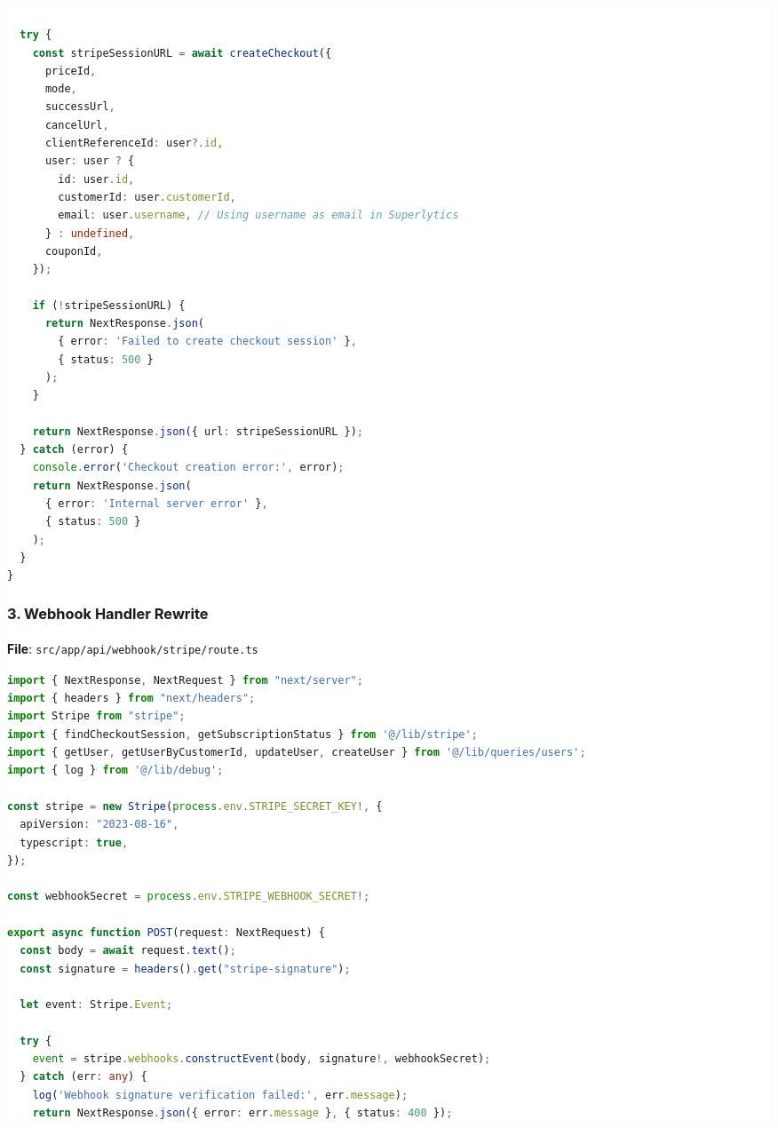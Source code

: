 ```typescript

  try {
    const stripeSessionURL = await createCheckout({
      priceId,
      mode,
      successUrl,
      cancelUrl,
      clientReferenceId: user?.id,
      user: user ? {
        id: user.id,
        customerId: user.customerId,
        email: user.username, // Using username as email in Superlytics
      } : undefined,
      couponId,
    });

    if (!stripeSessionURL) {
      return NextResponse.json(
        { error: 'Failed to create checkout session' },
        { status: 500 }
      );
    }

    return NextResponse.json({ url: stripeSessionURL });
  } catch (error) {
    console.error('Checkout creation error:', error);
    return NextResponse.json(
      { error: 'Internal server error' },
      { status: 500 }
    );
  }
}
```

### 3. Webhook Handler Rewrite
**File**: `src/app/api/webhook/stripe/route.ts`

```typescript
import { NextResponse, NextRequest } from "next/server";
import { headers } from "next/headers";
import Stripe from "stripe";
import { findCheckoutSession, getSubscriptionStatus } from '@/lib/stripe';
import { getUser, getUserByCustomerId, updateUser, createUser } from '@/lib/queries/users';
import { log } from '@/lib/debug';

const stripe = new Stripe(process.env.STRIPE_SECRET_KEY!, {
  apiVersion: "2023-08-16",
  typescript: true,
});

const webhookSecret = process.env.STRIPE_WEBHOOK_SECRET!;

export async function POST(request: NextRequest) {
  const body = await request.text();
  const signature = headers().get("stripe-signature");

  let event: Stripe.Event;

  try {
    event = stripe.webhooks.constructEvent(body, signature!, webhookSecret);
  } catch (err: any) {
    log('Webhook signature verification failed:', err.message);
    return NextResponse.json({ error: err.message }, { status: 400 });
```